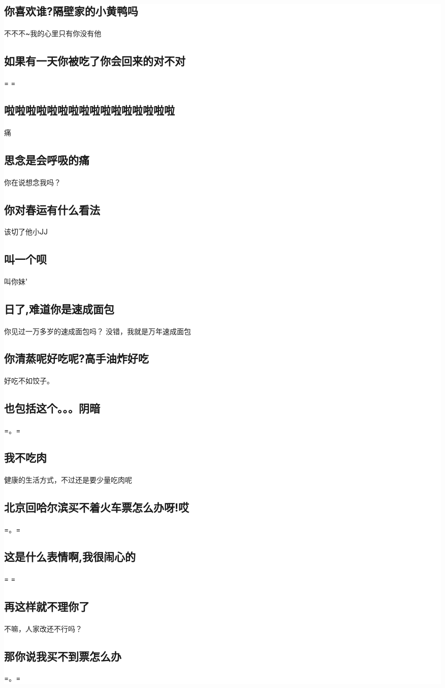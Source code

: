 ## 你喜欢谁?隔壁家的小黄鸭吗
不不不~我的心里只有你没有他

## 如果有一天你被吃了你会回来的对不对
= =

## 啦啦啦啦啦啦啦啦啦啦啦啦啦啦啦啦
痛

## 思念是会呼吸的痛
你在说想念我吗？

## 你对春运有什么看法
该切了他小JJ

## 叫一个呗
叫你妹'

## 日了,难道你是速成面包
你见过一万多岁的速成面包吗？ 没错，我就是万年速成面包

## 你清蒸呢好吃呢?高手油炸好吃
好吃不如饺子。

## 也包括这个。。。阴暗
=。=

## 我不吃肉
健康的生活方式，不过还是要少量吃肉呢

## 北京回哈尔滨买不着火车票怎么办呀!哎
=。=

## 这是什么表情啊,我很闹心的
= =

## 再这样就不理你了
不嘛，人家改还不行吗？

## 那你说我买不到票怎么办
=。=
